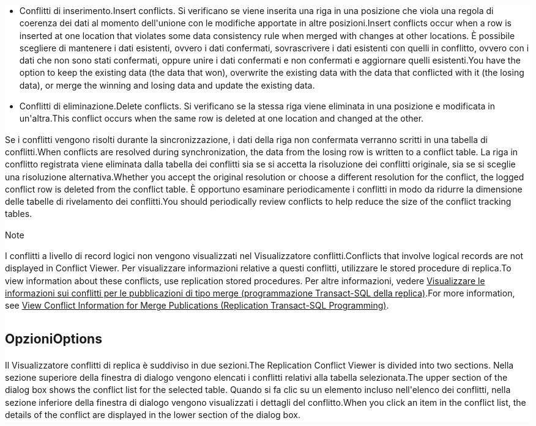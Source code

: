-   <span data-ttu-id="8f64f-112">Conflitti di inserimento.</span><span class="sxs-lookup"><span data-stu-id="8f64f-112">Insert conflicts.</span></span> <span data-ttu-id="8f64f-113">Si verificano se viene inserita una riga in una posizione che viola una regola di coerenza dei dati al momento dell'unione con le modifiche apportate in altre posizioni.</span><span class="sxs-lookup"><span data-stu-id="8f64f-113">Insert conflicts occur when a row is inserted at one location that violates some data consistency rule when merged with changes at other locations.</span></span> <span data-ttu-id="8f64f-114">È possibile scegliere di mantenere i dati esistenti, ovvero i dati confermati, sovrascrivere i dati esistenti con quelli in conflitto, ovvero con i dati che non sono stati confermati, oppure unire i dati confermati e non confermati e aggiornare quelli esistenti.</span><span class="sxs-lookup"><span data-stu-id="8f64f-114">You have the option to keep the existing data (the data that won), overwrite the existing data with the data that conflicted with it (the losing data), or merge the winning and losing data and update the existing data.</span></span>  
  
-   <span data-ttu-id="8f64f-115">Conflitti di eliminazione.</span><span class="sxs-lookup"><span data-stu-id="8f64f-115">Delete conflicts.</span></span> <span data-ttu-id="8f64f-116">Si verificano se la stessa riga viene eliminata in una posizione e modificata in un'altra.</span><span class="sxs-lookup"><span data-stu-id="8f64f-116">This conflict occurs when the same row is deleted at one location and changed at the other.</span></span>  
  
 <span data-ttu-id="8f64f-117">Se i conflitti vengono risolti durante la sincronizzazione, i dati della riga non confermata verranno scritti in una tabella di conflitti.</span><span class="sxs-lookup"><span data-stu-id="8f64f-117">When conflicts are resolved during synchronization, the data from the losing row is written to a conflict table.</span></span> <span data-ttu-id="8f64f-118">La riga in conflitto registrata viene eliminata dalla tabella dei conflitti sia se si accetta la risoluzione dei conflitti originale, sia se si sceglie una risoluzione alternativa.</span><span class="sxs-lookup"><span data-stu-id="8f64f-118">Whether you accept the original resolution or choose a different resolution for the conflict, the logged conflict row is deleted from the conflict table.</span></span> <span data-ttu-id="8f64f-119">È opportuno esaminare periodicamente i conflitti in modo da ridurre la dimensione delle tabelle di rivelamento dei conflitti.</span><span class="sxs-lookup"><span data-stu-id="8f64f-119">You should periodically review conflicts to help reduce the size of the conflict tracking tables.</span></span>  
  
> [!NOTE]  
>  <span data-ttu-id="8f64f-120">I conflitti a livello di record logici non vengono visualizzati nel Visualizzatore conflitti.</span><span class="sxs-lookup"><span data-stu-id="8f64f-120">Conflicts that involve logical records are not displayed in Conflict Viewer.</span></span> <span data-ttu-id="8f64f-121">Per visualizzare informazioni relative a questi conflitti, utilizzare le stored procedure di replica.</span><span class="sxs-lookup"><span data-stu-id="8f64f-121">To view information about these conflicts, use replication stored procedures.</span></span> <span data-ttu-id="8f64f-122">Per altre informazioni, vedere [Visualizzare le informazioni sui conflitti per le pubblicazioni di tipo merge &#40;programmazione Transact-SQL della replica&#41;](view-conflict-information-for-merge-publications.md).</span><span class="sxs-lookup"><span data-stu-id="8f64f-122">For more information, see [View Conflict Information for Merge Publications &#40;Replication Transact-SQL Programming&#41;](view-conflict-information-for-merge-publications.md).</span></span>  
  
## <a name="options"></a><span data-ttu-id="8f64f-123">Opzioni</span><span class="sxs-lookup"><span data-stu-id="8f64f-123">Options</span></span>  
 <span data-ttu-id="8f64f-124">Il Visualizzatore conflitti di replica è suddiviso in due sezioni.</span><span class="sxs-lookup"><span data-stu-id="8f64f-124">The Replication Conflict Viewer is divided into two sections.</span></span> <span data-ttu-id="8f64f-125">Nella sezione superiore della finestra di dialogo vengono elencati i conflitti relativi alla tabella selezionata.</span><span class="sxs-lookup"><span data-stu-id="8f64f-125">The upper section of the dialog box shows the conflict list for the selected table.</span></span> <span data-ttu-id="8f64f-126">Quando si fa clic su un elemento incluso nell'elenco dei conflitti, nella sezione inferiore della finestra di dialogo vengono visualizzati i dettagli del conflitto.</span><span class="sxs-lookup"><span data-stu-id="8f64f-126">When you click an item in the conflict list, the details of the conflict are displayed in the lower section of the dialog box.</span></span>  
  